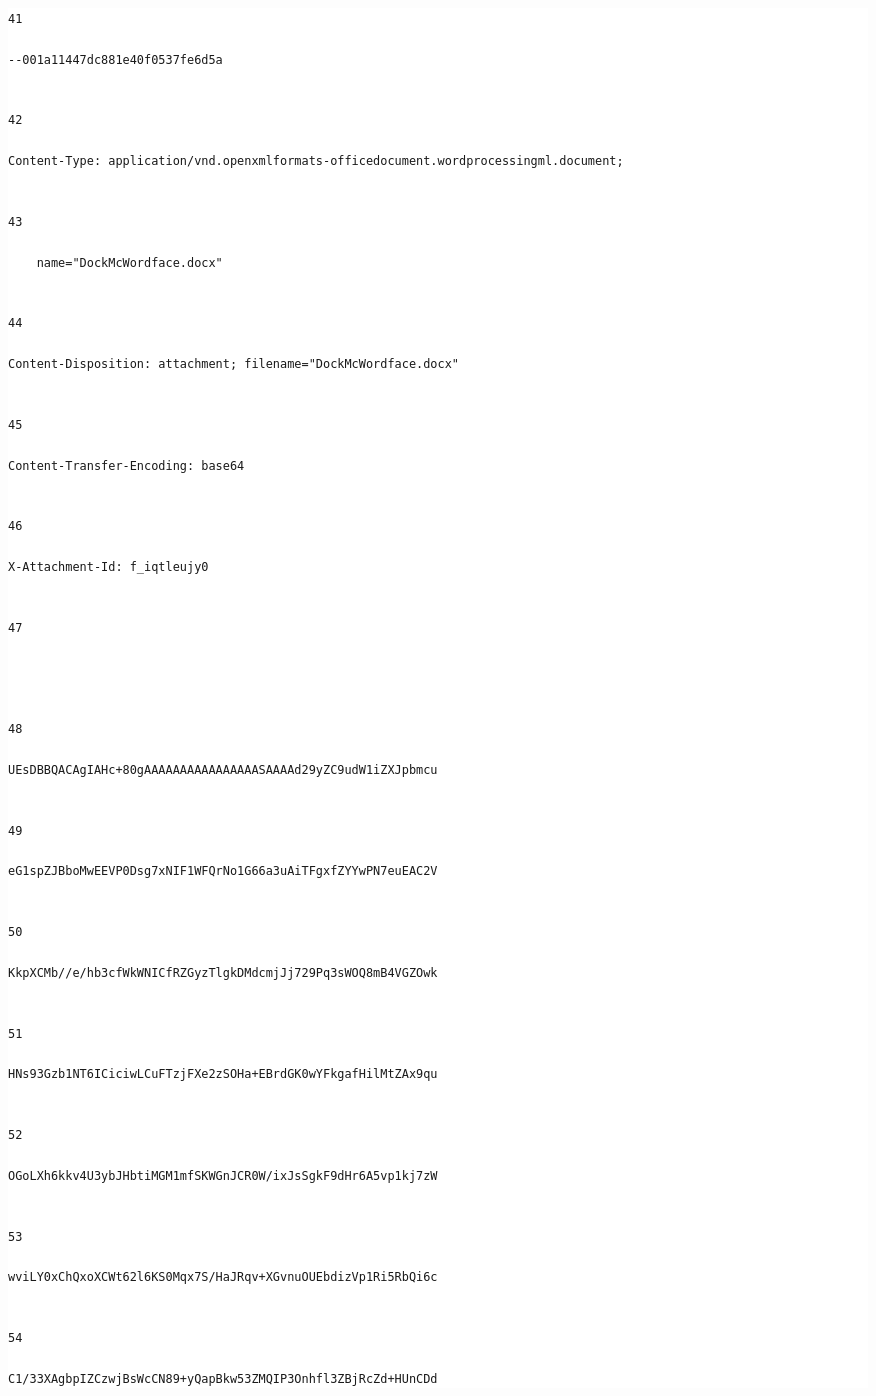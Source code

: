     
    
    
    41
    
    --001a11447dc881e40f0537fe6d5a
    
    
    42
    
    Content-Type: application/vnd.openxmlformats-officedocument.wordprocessingml.document;
    
    
    43
    
        name="DockMcWordface.docx"
    
    
    44
    
    Content-Disposition: attachment; filename="DockMcWordface.docx"
    
    
    45
    
    Content-Transfer-Encoding: base64
    
    
    46
    
    X-Attachment-Id: f_iqtleujy0
    
    
    47
    
    
    
    
    48
    
    UEsDBBQACAgIAHc+80gAAAAAAAAAAAAAAAASAAAAd29yZC9udW1iZXJpbmcu
    
    
    49
    
    eG1spZJBboMwEEVP0Dsg7xNIF1WFQrNo1G66a3uAiTFgxfZYYwPN7euEAC2V
    
    
    50
    
    KkpXCMb//e/hb3cfWkWNICfRZGyzTlgkDMdcmjJj729Pq3sWOQ8mB4VGZOwk
    
    
    51
    
    HNs93Gzb1NT6ICiciwLCuFTzjFXe2zSOHa+EBrdGK0wYFkgafHilMtZAx9qu
    
    
    52
    
    OGoLXh6kkv4U3ybJHbtiMGM1mfSKWGnJCR0W/ixJsSgkF9dHr6A5vp1kj7zW
    
    
    53
    
    wviLY0xChQxoXCWt62l6KS0Mqx7S/HaJRqv+XGvnuOUEbdizVp1Ri5RbQi6c
    
    
    54
    
    C1/33XAgbpIZCzwjBsWcCN89+yQapBkw53ZMQIP3Onhfl3ZBjRcZd+HUnCDd
    